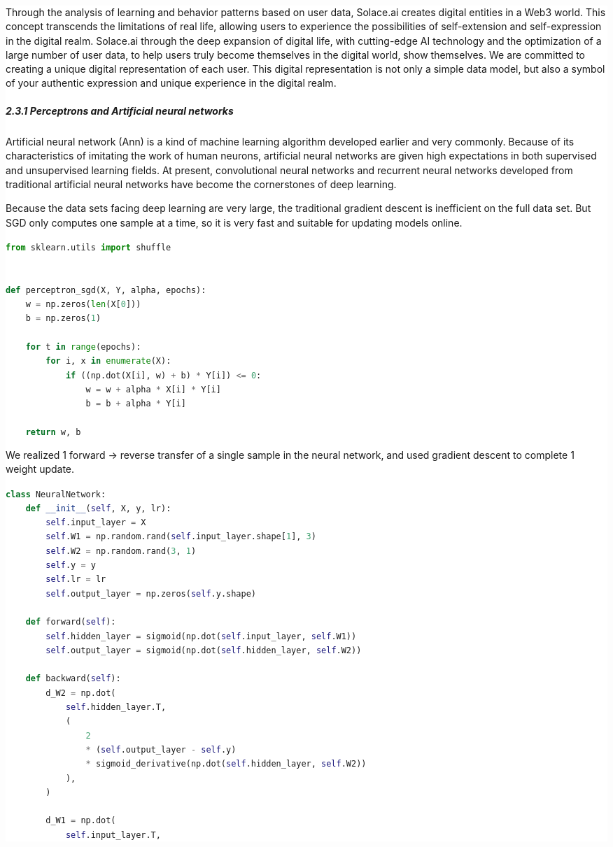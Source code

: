 Through the analysis of learning and behavior patterns based on user data, Solace.ai creates digital entities in a Web3 world. This concept transcends the limitations of real life, allowing users to experience the possibilities of self-extension and self-expression in the digital realm. Solace.ai through the deep expansion of digital life, with cutting-edge AI technology and the optimization of a large number of user data, to help users truly become themselves in the digital world, show themselves. We are committed to creating a unique digital representation of each user. This digital representation is not only a simple data model, but also a symbol of your authentic expression and unique experience in the digital realm.

##### 2.3.1 Perceptrons and Artificial neural networks

Artificial neural network (Ann) is a kind of machine learning algorithm developed earlier and very commonly. Because of its characteristics of imitating the work of human neurons, artificial neural networks are given high expectations in both supervised and unsupervised learning fields. At present, convolutional neural networks and recurrent neural networks developed from traditional artificial neural networks have become the cornerstones of deep learning.

Because the data sets facing deep learning are very large, the traditional gradient descent is inefficient on the full data set. But SGD only computes one sample at a time, so it is very fast and suitable for updating models online.

```python
from sklearn.utils import shuffle


def perceptron_sgd(X, Y, alpha, epochs):
    w = np.zeros(len(X[0])) 
    b = np.zeros(1)

    for t in range(epochs):
        for i, x in enumerate(X):
            if ((np.dot(X[i], w) + b) * Y[i]) <= 0:
                w = w + alpha * X[i] * Y[i]
                b = b + alpha * Y[i]

    return w, b
```

We realized 1 forward → reverse transfer of a single sample in the neural network, and used gradient descent to complete 1 weight update.

```python
class NeuralNetwork:
    def __init__(self, X, y, lr):
        self.input_layer = X
        self.W1 = np.random.rand(self.input_layer.shape[1], 3)
        self.W2 = np.random.rand(3, 1)
        self.y = y
        self.lr = lr
        self.output_layer = np.zeros(self.y.shape)

    def forward(self):
        self.hidden_layer = sigmoid(np.dot(self.input_layer, self.W1))
        self.output_layer = sigmoid(np.dot(self.hidden_layer, self.W2))

    def backward(self):
        d_W2 = np.dot(
            self.hidden_layer.T,
            (
                2
                * (self.output_layer - self.y)
                * sigmoid_derivative(np.dot(self.hidden_layer, self.W2))
            ),
        )

        d_W1 = np.dot(
            self.input_layer.T,
```